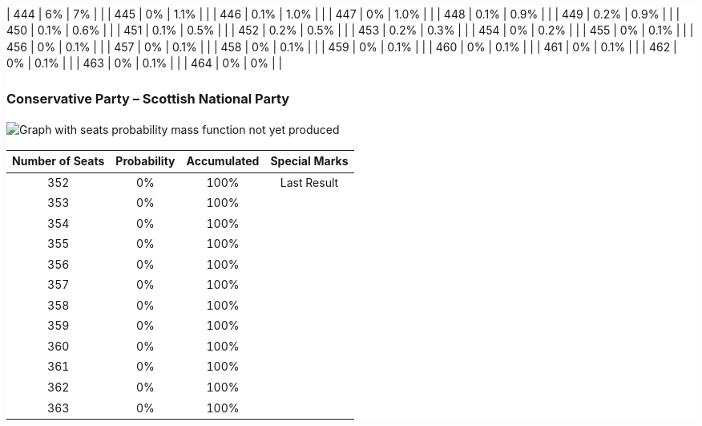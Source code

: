 | 444 | 6% | 7% |  |
| 445 | 0% | 1.1% |  |
| 446 | 0.1% | 1.0% |  |
| 447 | 0% | 1.0% |  |
| 448 | 0.1% | 0.9% |  |
| 449 | 0.2% | 0.9% |  |
| 450 | 0.1% | 0.6% |  |
| 451 | 0.1% | 0.5% |  |
| 452 | 0.2% | 0.5% |  |
| 453 | 0.2% | 0.3% |  |
| 454 | 0% | 0.2% |  |
| 455 | 0% | 0.1% |  |
| 456 | 0% | 0.1% |  |
| 457 | 0% | 0.1% |  |
| 458 | 0% | 0.1% |  |
| 459 | 0% | 0.1% |  |
| 460 | 0% | 0.1% |  |
| 461 | 0% | 0.1% |  |
| 462 | 0% | 0.1% |  |
| 463 | 0% | 0.1% |  |
| 464 | 0% | 0% |  |

### Conservative Party – Scottish National Party

![Graph with seats probability mass function not yet produced](2019-11-01-Opinium-coalitions-seats-pmf-con–snp.png "Seats Probability Mass Function")

| Number of Seats | Probability | Accumulated | Special Marks |
|:---------------:|:-----------:|:-----------:|:-------------:|
| 352 | 0% | 100% | Last Result |
| 353 | 0% | 100% |  |
| 354 | 0% | 100% |  |
| 355 | 0% | 100% |  |
| 356 | 0% | 100% |  |
| 357 | 0% | 100% |  |
| 358 | 0% | 100% |  |
| 359 | 0% | 100% |  |
| 360 | 0% | 100% |  |
| 361 | 0% | 100% |  |
| 362 | 0% | 100% |  |
| 363 | 0% | 100% |  |